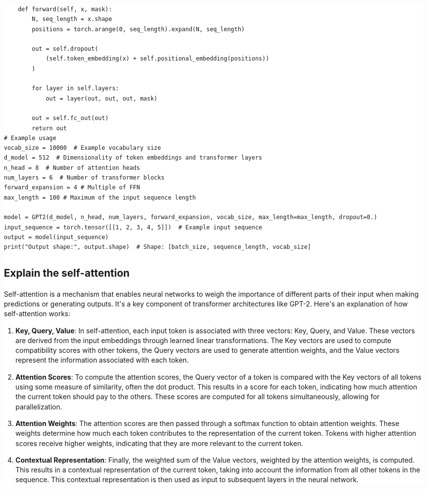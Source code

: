 ```
    def forward(self, x, mask):
        N, seq_length = x.shape
        positions = torch.arange(0, seq_length).expand(N, seq_length)

        out = self.dropout(
            (self.token_embedding(x) + self.positional_embedding(positions))
        )

        for layer in self.layers:
            out = layer(out, out, out, mask)

        out = self.fc_out(out)
        return out
# Example usage
vocab_size = 10000  # Example vocabulary size
d_model = 512  # Dimensionality of token embeddings and transformer layers
n_head = 8  # Number of attention heads
num_layers = 6  # Number of transformer blocks
forward_expansion = 4 # Multiple of FFN
max_length = 100 # Maximum of the input sequence length

model = GPT2(d_model, n_head, num_layers, forward_expansion, vocab_size, max_length=max_length, dropout=0.)
input_sequence = torch.tensor([[1, 2, 3, 4, 5]])  # Example input sequence
output = model(input_sequence)
print("Output shape:", output.shape)  # Shape: [batch_size, sequence_length, vocab_size]

```

## Explain the self-attention

Self-attention is a mechanism that enables neural networks to weigh the importance of different parts of their input when making predictions or generating outputs. It's a key component of transformer architectures like GPT-2. Here's an explanation of how self-attention works:

1. **Key, Query, Value**: In self-attention, each input token is associated with three vectors: Key, Query, and Value. These vectors are derived from the input embeddings through learned linear transformations. The Key vectors are used to compute compatibility scores with other tokens, the Query vectors are used to generate attention weights, and the Value vectors represent the information associated with each token.

2. **Attention Scores**: To compute the attention scores, the Query vector of a token is compared with the Key vectors of all tokens using some measure of similarity, often the dot product. This results in a score for each token, indicating how much attention the current token should pay to the others. These scores are computed for all tokens simultaneously, allowing for parallelization.

3. **Attention Weights**: The attention scores are then passed through a softmax function to obtain attention weights. These weights determine how much each token contributes to the representation of the current token. Tokens with higher attention scores receive higher weights, indicating that they are more relevant to the current token.

4. **Contextual Representation**: Finally, the weighted sum of the Value vectors, weighted by the attention weights, is computed. This results in a contextual representation of the current token, taking into account the information from all other tokens in the sequence. This contextual representation is then used as input to subsequent layers in the neural network.
